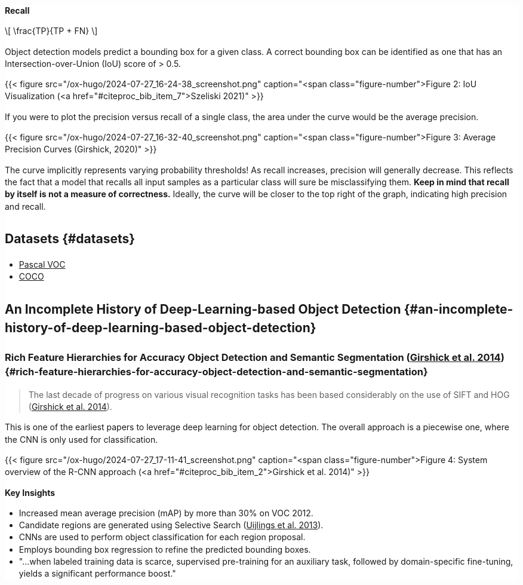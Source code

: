 **Recall**

\\[
\frac{TP}{TP + FN}
\\]

Object detection models predict a bounding box for a given class. A correct bounding box can be identified as one that has an Intersection-over-Union (IoU) score of &gt; 0.5.

{{< figure src="/ox-hugo/2024-07-27_16-24-38_screenshot.png" caption="<span class=\"figure-number\">Figure 2: </span>IoU Visualization (<a href=\"#citeproc_bib_item_7\">Szeliski 2021</a>)" >}}

If you were to plot the precision versus recall of a single class, the area under the curve would be the average precision.

{{< figure src="/ox-hugo/2024-07-27_16-32-40_screenshot.png" caption="<span class=\"figure-number\">Figure 3: </span>Average Precision Curves (Girshick, 2020)" >}}

The curve implicitly represents varying probability thresholds! As recall increases, precision will generally decrease. This reflects the fact that a model that recalls all input samples as a particular class will sure be misclassifying them. **Keep in mind that recall by itself is not a measure of correctness.** Ideally, the curve will be closer to the top right of the graph, indicating high precision and recall.


## Datasets {#datasets}

-   [Pascal VOC](http://host.robots.ox.ac.uk/pascal/VOC/)
-   [COCO](https://cocodataset.org/#home)


## An Incomplete History of Deep-Learning-based Object Detection {#an-incomplete-history-of-deep-learning-based-object-detection}


### Rich Feature Hierarchies for Accuracy Object Detection and Semantic Segmentation (<a href="#citeproc_bib_item_2">Girshick et al. 2014</a>) {#rich-feature-hierarchies-for-accuracy-object-detection-and-semantic-segmentation}

> The last decade of progress on various visual recognition tasks has been based considerably on the use of SIFT and HOG (<a href="#citeproc_bib_item_2">Girshick et al. 2014</a>).

This is one of the earliest papers to leverage deep learning for object detection. The overall approach is a piecewise one, where the CNN is only used for classification.

{{< figure src="/ox-hugo/2024-07-27_17-11-41_screenshot.png" caption="<span class=\"figure-number\">Figure 4: </span>System overview of the R-CNN approach (<a href=\"#citeproc_bib_item_2\">Girshick et al. 2014</a>)" >}}

**Key Insights**

-   Increased mean average precision (mAP) by more than 30% on VOC 2012.
-   Candidate regions are generated using Selective Search (<a href="#citeproc_bib_item_9">Uijlings et al. 2013</a>).
-   CNNs are used to perform object classification for each region proposal.
-   Employs bounding box regression to refine the predicted bounding boxes.
-   "...when labeled training data is scarce, supervised pre-training for an auxiliary task, followed by domain-specific fine-tuning, yields a significant performance boost."
